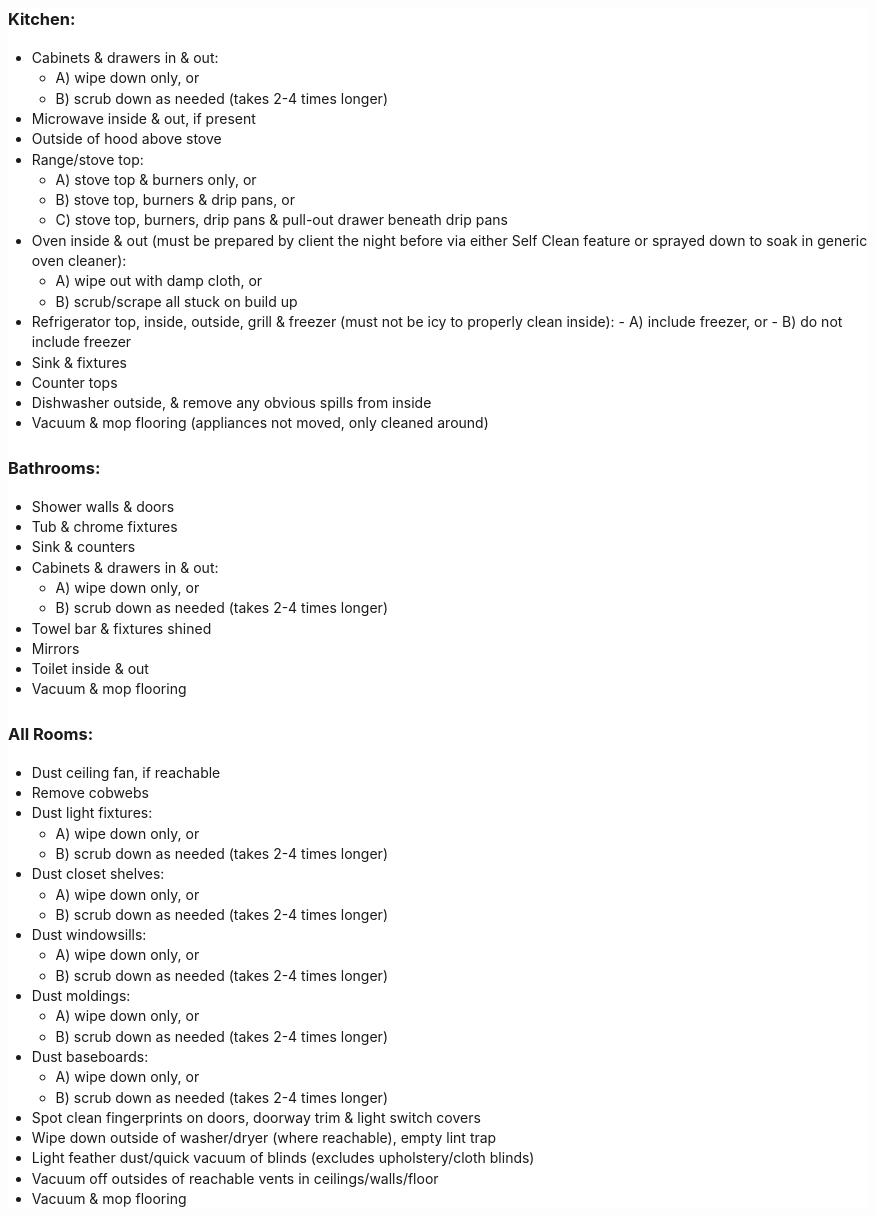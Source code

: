 ### Kitchen:

  - Cabinets & drawers in & out:
    - A) wipe down only, or
    - B) scrub down as needed (takes 2-4 times longer)
  - Microwave inside & out, if present
  - Outside of hood above stove
  - Range/stove top:
    - A) stove top & burners only, or
    - B) stove top, burners & drip pans, or
    - C) stove top, burners, drip pans & pull-out drawer beneath drip pans
  - Oven inside & out (must be prepared by client the night before via either Self Clean feature or sprayed down to soak in generic oven cleaner):
    -  A) wipe out with damp cloth, or
    -  B) scrub/scrape all stuck on build up
  -  Refrigerator top, inside, outside, grill & freezer (must not be icy to properly clean inside):
    -  A) include freezer, or
    -  B) do not include freezer
  -  Sink & fixtures
  -  Counter tops
  -  Dishwasher outside, & remove any obvious spills from inside
  -  Vacuum & mop flooring (appliances not moved, only cleaned around)

### Bathrooms:

  - Shower walls & doors
  - Tub & chrome fixtures
  - Sink & counters
  - Cabinets & drawers in & out:
    - A) wipe down only, or
    - B) scrub down as needed (takes 2-4 times longer)
  - Towel bar & fixtures shined
  - Mirrors
  - Toilet inside & out
  - Vacuum & mop flooring

### All Rooms:

  - Dust ceiling fan, if reachable
  - Remove cobwebs
  - Dust light fixtures:
    - A) wipe down only, or
    - B) scrub down as needed (takes 2-4 times longer)
  - Dust closet shelves:
    - A) wipe down only, or
    - B) scrub down as needed (takes 2-4 times longer)
  - Dust windowsills:
    - A) wipe down only, or
    - B) scrub down as needed (takes 2-4 times longer)
  - Dust moldings:
    - A) wipe down only, or
    - B) scrub down as needed (takes 2-4 times longer)
  - Dust baseboards:
    - A) wipe down only, or
    - B) scrub down as needed (takes 2-4 times longer)
  - Spot clean fingerprints on doors, doorway trim & light switch covers
  - Wipe down outside of washer/dryer (where reachable), empty lint trap
  - Light feather dust/quick vacuum of blinds (excludes upholstery/cloth blinds)
  - Vacuum off outsides of reachable vents in ceilings/walls/floor
  - Vacuum & mop flooring
